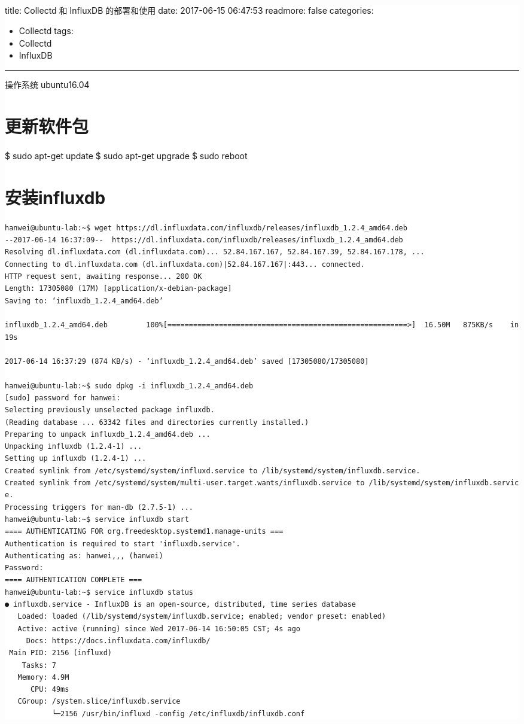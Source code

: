 title: Collectd 和 InfluxDB 的部署和使用
date: 2017-06-15 06:47:53
readmore: false
categories:
- Collectd
tags:
- Collectd
- InfluxDB
---

操作系统 ubuntu16.04



# 更新软件包

$ sudo apt-get update
$ sudo apt-get upgrade
$ sudo reboot


# 安装influxdb

    hanwei@ubuntu-lab:~$ wget https://dl.influxdata.com/influxdb/releases/influxdb_1.2.4_amd64.deb
    --2017-06-14 16:37:09--  https://dl.influxdata.com/influxdb/releases/influxdb_1.2.4_amd64.deb
    Resolving dl.influxdata.com (dl.influxdata.com)... 52.84.167.167, 52.84.167.39, 52.84.167.178, ...
    Connecting to dl.influxdata.com (dl.influxdata.com)|52.84.167.167|:443... connected.
    HTTP request sent, awaiting response... 200 OK
    Length: 17305080 (17M) [application/x-debian-package]
    Saving to: ‘influxdb_1.2.4_amd64.deb’
    
    influxdb_1.2.4_amd64.deb         100%[========================================================>]  16.50M   875KB/s    in 19s     
    
    2017-06-14 16:37:29 (874 KB/s) - ‘influxdb_1.2.4_amd64.deb’ saved [17305080/17305080]
    
    hanwei@ubuntu-lab:~$ sudo dpkg -i influxdb_1.2.4_amd64.deb
    [sudo] password for hanwei: 
    Selecting previously unselected package influxdb.
    (Reading database ... 63342 files and directories currently installed.)
    Preparing to unpack influxdb_1.2.4_amd64.deb ...
    Unpacking influxdb (1.2.4-1) ...
    Setting up influxdb (1.2.4-1) ...
    Created symlink from /etc/systemd/system/influxd.service to /lib/systemd/system/influxdb.service.
    Created symlink from /etc/systemd/system/multi-user.target.wants/influxdb.service to /lib/systemd/system/influxdb.service.
    Processing triggers for man-db (2.7.5-1) ...
    hanwei@ubuntu-lab:~$ service influxdb start
    ==== AUTHENTICATING FOR org.freedesktop.systemd1.manage-units ===
    Authentication is required to start 'influxdb.service'.
    Authenticating as: hanwei,,, (hanwei)
    Password: 
    ==== AUTHENTICATION COMPLETE ===
    hanwei@ubuntu-lab:~$ service influxdb status
    ● influxdb.service - InfluxDB is an open-source, distributed, time series database
       Loaded: loaded (/lib/systemd/system/influxdb.service; enabled; vendor preset: enabled)
       Active: active (running) since Wed 2017-06-14 16:50:05 CST; 4s ago
         Docs: https://docs.influxdata.com/influxdb/
     Main PID: 2156 (influxd)
        Tasks: 7
       Memory: 4.9M
          CPU: 49ms
       CGroup: /system.slice/influxdb.service
               └─2156 /usr/bin/influxd -config /etc/influxdb/influxdb.conf 
